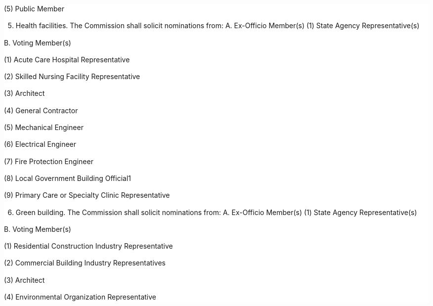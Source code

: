 (5)
Public Member



5. 	Health facilities. The Commission shall solicit nominations from:
A. Ex-Officio Member(s)
(1)
State Agency Representative(s)

B.
Voting Member(s)

(1)
Acute Care Hospital Representative

(2)
Skilled Nursing Facility Representative

(3)
Architect

(4)
General Contractor

(5)
Mechanical Engineer

(6)
Electrical Engineer

(7)
Fire Protection Engineer

(8)
Local Government Building Official1

(9)
Primary Care or Specialty Clinic Representative



6. 	Green building. The Commission shall solicit nominations from:
A. Ex-Officio Member(s)
(1)
State Agency Representative(s)

B.
Voting Member(s)

(1)
Residential Construction Industry Representative

(2)
Commercial Building Industry Representatives

(3)
Architect

(4)
Environmental Organization Representative
